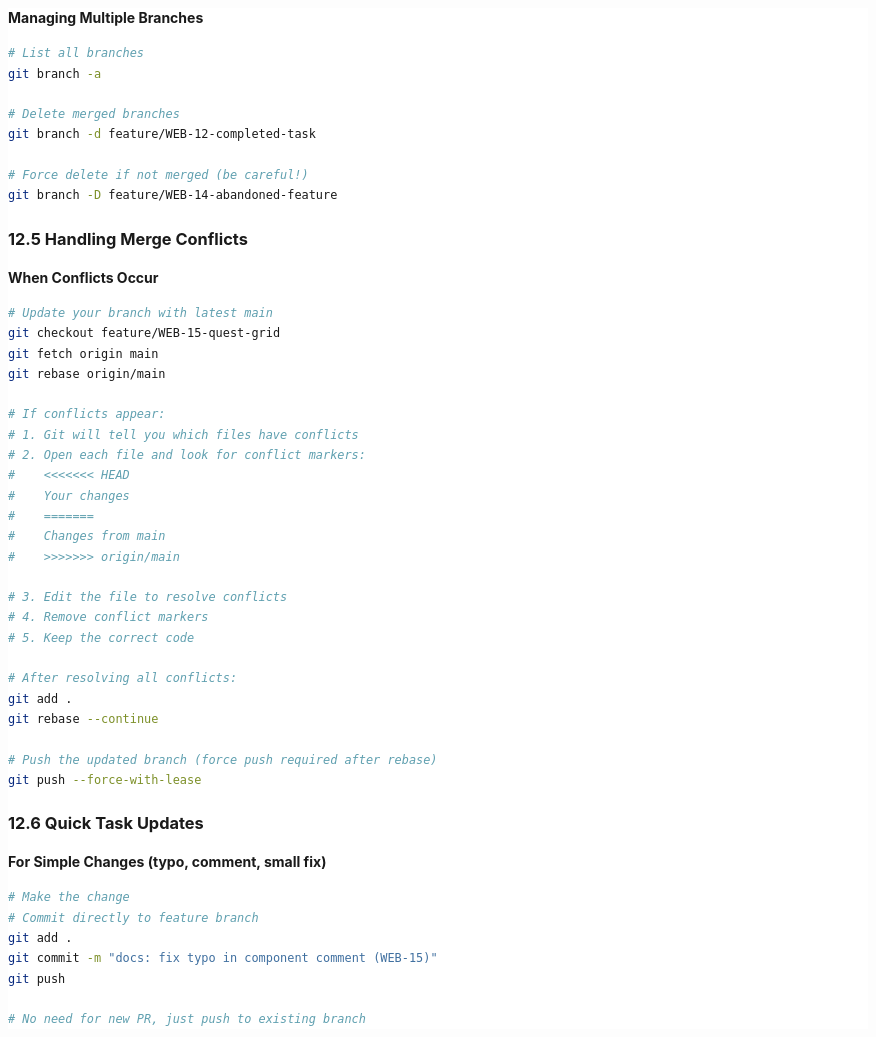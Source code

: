 
**Managing Multiple Branches**
```bash
# List all branches
git branch -a

# Delete merged branches
git branch -d feature/WEB-12-completed-task

# Force delete if not merged (be careful!)
git branch -D feature/WEB-14-abandoned-feature
```

### 12.5 Handling Merge Conflicts

**When Conflicts Occur**
```bash
# Update your branch with latest main
git checkout feature/WEB-15-quest-grid
git fetch origin main
git rebase origin/main

# If conflicts appear:
# 1. Git will tell you which files have conflicts
# 2. Open each file and look for conflict markers:
#    <<<<<<< HEAD
#    Your changes
#    =======
#    Changes from main
#    >>>>>>> origin/main

# 3. Edit the file to resolve conflicts
# 4. Remove conflict markers
# 5. Keep the correct code

# After resolving all conflicts:
git add .
git rebase --continue

# Push the updated branch (force push required after rebase)
git push --force-with-lease
```

### 12.6 Quick Task Updates

**For Simple Changes (typo, comment, small fix)**
```bash
# Make the change
# Commit directly to feature branch
git add .
git commit -m "docs: fix typo in component comment (WEB-15)"
git push

# No need for new PR, just push to existing branch
```

